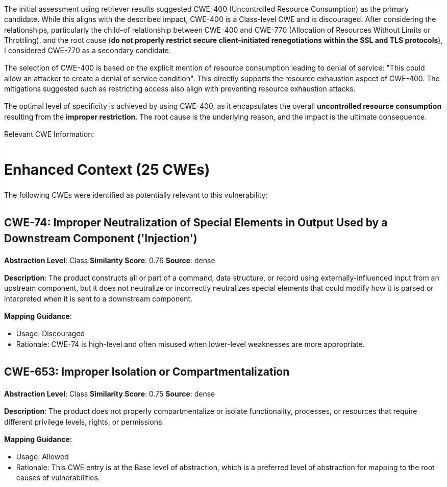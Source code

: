 The initial assessment using retriever results suggested CWE-400 (Uncontrolled Resource Consumption) as the primary candidate. While this aligns with the described impact, CWE-400 is a Class-level CWE and is discouraged. After considering the relationships, particularly the child-of relationship between CWE-400 and CWE-770 (Allocation of Resources Without Limits or Throttling), and the root cause (**do not properly restrict secure client-initiated renegotiations within the SSL and TLS protocols**), I considered CWE-770 as a secondary candidate.

The selection of CWE-400 is based on the explicit mention of resource consumption leading to denial of service: "This could allow an attacker to create a denial of service condition". This directly supports the resource exhaustion aspect of CWE-400. The mitigations suggested such as restricting access also align with preventing resource exhaustion attacks.

The optimal level of specificity is achieved by using CWE-400, as it encapsulates the overall **uncontrolled resource consumption** resulting from the **improper restriction**. The root cause is the underlying reason, and the impact is the ultimate consequence.

Relevant CWE Information:

# Enhanced Context (25 CWEs)
The following CWEs were identified as potentially relevant to this vulnerability:

## CWE-74: Improper Neutralization of Special Elements in Output Used by a Downstream Component ('Injection')
**Abstraction Level**: Class
**Similarity Score**: 0.76
**Source**: dense

**Description**:
The product constructs all or part of a command, data structure, or record using externally-influenced input from an upstream component, but it does not neutralize or incorrectly neutralizes special elements that could modify how it is parsed or interpreted when it is sent to a downstream component.

**Mapping Guidance**:
- Usage: Discouraged
- Rationale: CWE-74 is high-level and often misused when lower-level weaknesses are more appropriate.

## CWE-653: Improper Isolation or Compartmentalization
**Abstraction Level**: Class
**Similarity Score**: 0.75
**Source**: dense

**Description**:
The product does not properly compartmentalize or isolate functionality, processes, or resources that require different privilege levels, rights, or permissions.

**Mapping Guidance**:
- Usage: Allowed
- Rationale: This CWE entry is at the Base level of abstraction, which is a preferred level of abstraction for mapping to the root causes of vulnerabilities.
